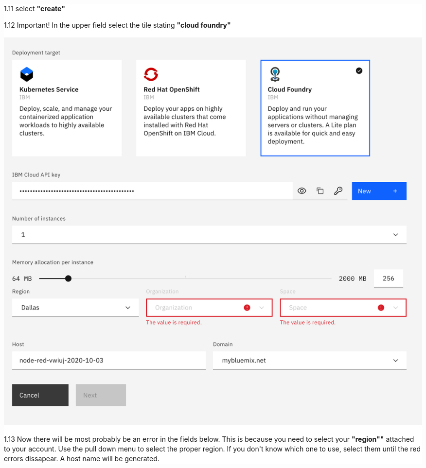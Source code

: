 1.11 select **"create"**

1.12 Important! In the upper field select the tile stating **"cloud foundry"**

![](img/SelectCloudFoundry.png)

1.13 Now there will be most probably be an error in the fields below. This is because you need to select your **"region""** attached to your account. Use the pull down menu to select the proper region. If you don't know which one to use, select them until the red errors dissapear. A host name will be generated.

